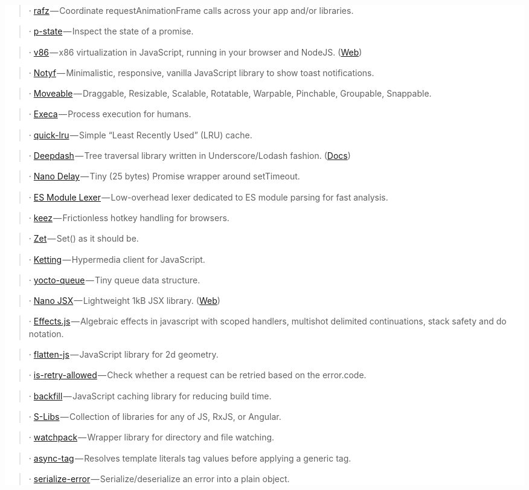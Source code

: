 > · ​[rafz](https://github.com/pmndrs/rafz) — Coordinate requestAnimationFrame calls across your app and/or libraries.

> · ​[p-state](https://github.com/sindresorhus/p-state) — Inspect the state of a promise.

> · ​[v86](https://github.com/copy/v86) — x86 virtualization in JavaScript, running in your browser and NodeJS. ([Web](https://copy.sh/v86/))

> · ​[Notyf](https://github.com/caroso1222/notyf) — Minimalistic, responsive, vanilla JavaScript library to show toast notifications.

> · ​[Moveable](https://github.com/daybrush/moveable) — Draggable, Resizable, Scalable, Rotatable, Warpable, Pinchable, Groupable, Snappable.

> · ​[Execa](https://github.com/sindresorhus/execa) — Process execution for humans.

> · ​[quick-lru](https://github.com/sindresorhus/quick-lru) — Simple “Least Recently Used” (LRU) cache.

> · ​[Deepdash](https://github.com/YuriGor/deepdash) — Tree traversal library written in Underscore/Lodash fashion. ([Docs](https://deepdash.io))

> · ​[Nano Delay](https://github.com/ai/nanodelay) — Tiny (25 bytes) Promise wrapper around setTimeout.

> · ​[ES Module Lexer](https://github.com/guybedford/es-module-lexer) — Low-overhead lexer dedicated to ES module parsing for fast analysis.

> · ​[keez](https://github.com/kripod/keez) — Frictionless hotkey handling for browsers.

> · ​[Zet](https://github.com/terkelg/zet) — Set() as it should be.

> · ​[Ketting](https://github.com/badgateway/ketting) — Hypermedia client for JavaScript.

> · ​[yocto-queue](https://github.com/sindresorhus/yocto-queue) — Tiny queue data structure.

> · ​[Nano JSX](https://github.com/nanojsx/nano) — Lightweight 1kB JSX library. ([Web](https://nanojsx.github.io))

> · ​[Effects.js](https://github.com/nythrox/effects.js) — Algebraic effects in javascript with scoped handlers, multishot delimited continuations, stack safety and do notation.

> · ​[flatten-js](https://github.com/alexbol99/flatten-js) — JavaScript library for 2d geometry.

> · ​[is-retry-allowed](https://github.com/sindresorhus/is-retry-allowed) — Check whether a request can be retried based on the error.code.

> · ​[backfill](https://github.com/microsoft/backfill) — JavaScript caching library for reducing build time.

> · ​[S-Libs](https://github.com/simontonsoftware/s-libs) — Collection of libraries for any of JS, RxJS, or Angular.

> · ​[watchpack](https://github.com/webpack/watchpack) — Wrapper library for directory and file watching.

> · ​[async-tag](https://github.com/WebReflection/async-tag) — Resolves template literals tag values before applying a generic tag.

> · ​[serialize-error](https://github.com/sindresorhus/serialize-error) — Serialize/deserialize an error into a plain object.
